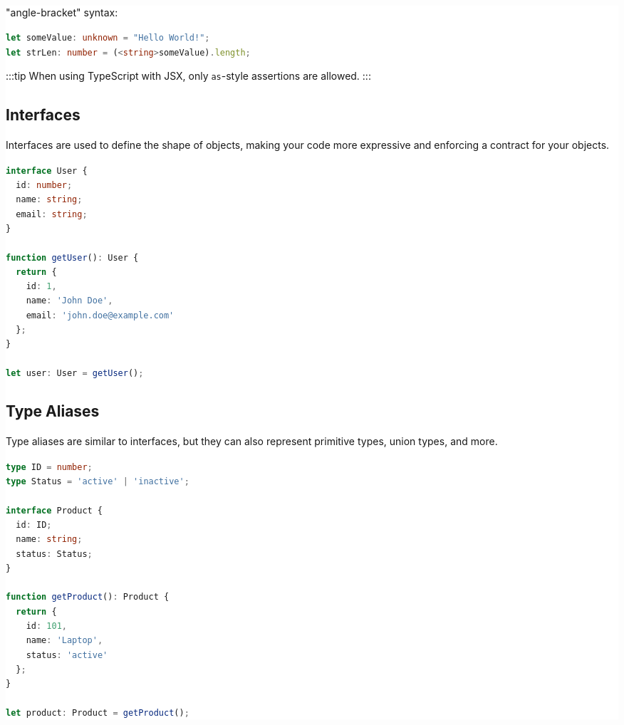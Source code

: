 "angle-bracket" syntax:

```typescript {numberLines}
let someValue: unknown = "Hello World!";
let strLen: number = (<string>someValue).length;
```

:::tip
When using TypeScript with JSX, only `as`-style assertions are allowed.
:::

## Interfaces

Interfaces are used to define the shape of objects, making your code more expressive and enforcing a contract for your objects.

```typescript {numberLines}
interface User {
  id: number;
  name: string;
  email: string;
}

function getUser(): User {
  return {
    id: 1,
    name: 'John Doe',
    email: 'john.doe@example.com'
  };
}

let user: User = getUser();
```

## Type Aliases

Type aliases are similar to interfaces, but they can also represent primitive types, union types, and more.

```typescript {numberLines}
type ID = number;
type Status = 'active' | 'inactive';

interface Product {
  id: ID;
  name: string;
  status: Status;
}

function getProduct(): Product {
  return {
    id: 101,
    name: 'Laptop',
    status: 'active'
  };
}

let product: Product = getProduct();
```
